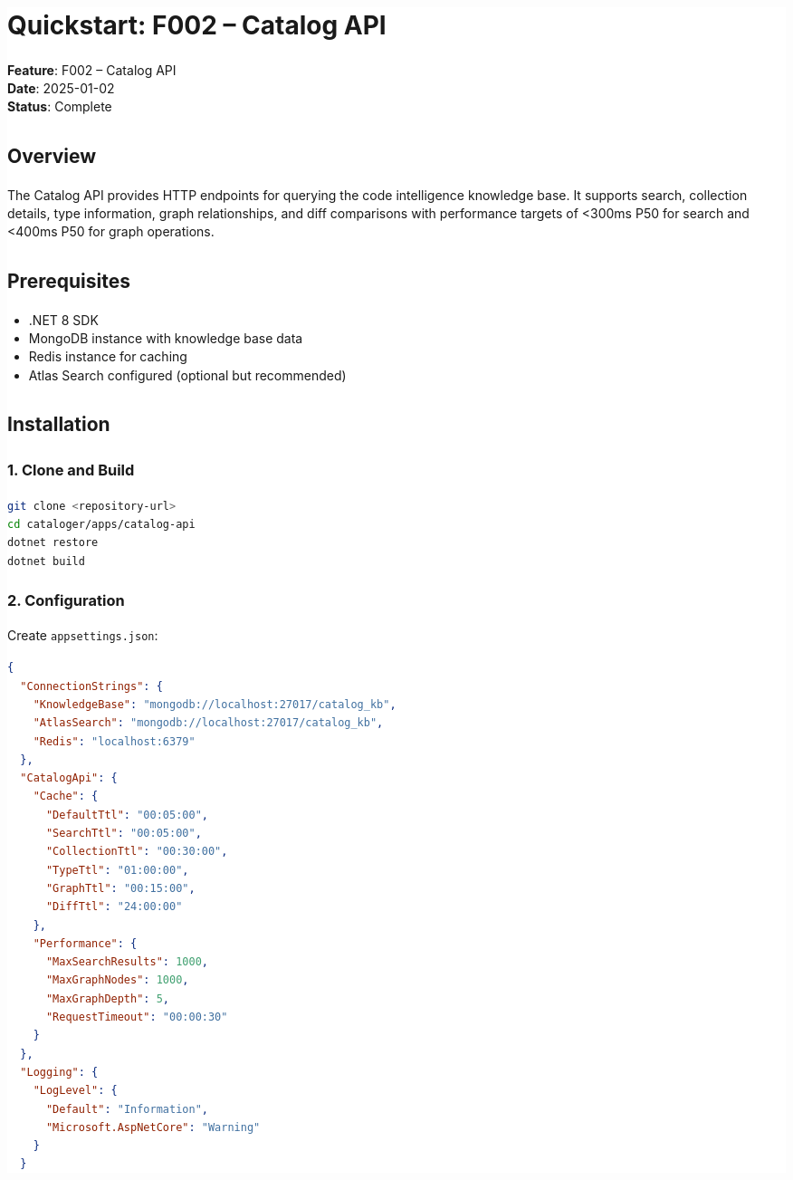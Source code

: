 # Quickstart: F002 – Catalog API

**Feature**: F002 – Catalog API  
**Date**: 2025-01-02  
**Status**: Complete  

## Overview

The Catalog API provides HTTP endpoints for querying the code intelligence knowledge base. It supports search, collection details, type information, graph relationships, and diff comparisons with performance targets of <300ms P50 for search and <400ms P50 for graph operations.

## Prerequisites

- .NET 8 SDK
- MongoDB instance with knowledge base data
- Redis instance for caching
- Atlas Search configured (optional but recommended)

## Installation

### 1. Clone and Build

```bash
git clone <repository-url>
cd cataloger/apps/catalog-api
dotnet restore
dotnet build
```

### 2. Configuration

Create `appsettings.json`:

```json
{
  "ConnectionStrings": {
    "KnowledgeBase": "mongodb://localhost:27017/catalog_kb",
    "AtlasSearch": "mongodb://localhost:27017/catalog_kb",
    "Redis": "localhost:6379"
  },
  "CatalogApi": {
    "Cache": {
      "DefaultTtl": "00:05:00",
      "SearchTtl": "00:05:00",
      "CollectionTtl": "00:30:00",
      "TypeTtl": "01:00:00",
      "GraphTtl": "00:15:00",
      "DiffTtl": "24:00:00"
    },
    "Performance": {
      "MaxSearchResults": 1000,
      "MaxGraphNodes": 1000,
      "MaxGraphDepth": 5,
      "RequestTimeout": "00:00:30"
    }
  },
  "Logging": {
    "LogLevel": {
      "Default": "Information",
      "Microsoft.AspNetCore": "Warning"
    }
  }
```